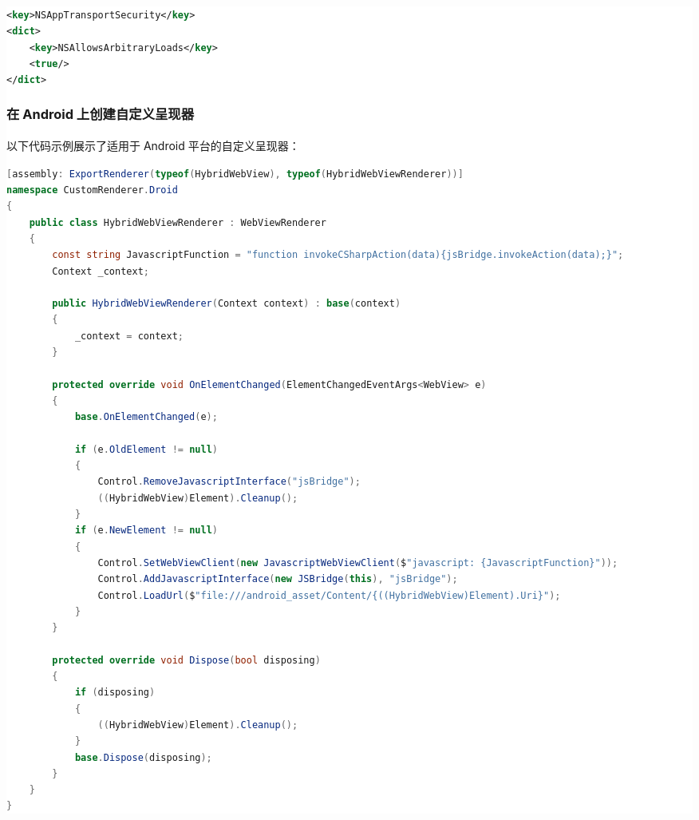 ```xml
<key>NSAppTransportSecurity</key>
<dict>
    <key>NSAllowsArbitraryLoads</key>
    <true/>
</dict>
```

### <a name="create-the-custom-renderer-on-android"></a>在 Android 上创建自定义呈现器

以下代码示例展示了适用于 Android 平台的自定义呈现器：

```csharp
[assembly: ExportRenderer(typeof(HybridWebView), typeof(HybridWebViewRenderer))]
namespace CustomRenderer.Droid
{
    public class HybridWebViewRenderer : WebViewRenderer
    {
        const string JavascriptFunction = "function invokeCSharpAction(data){jsBridge.invokeAction(data);}";
        Context _context;

        public HybridWebViewRenderer(Context context) : base(context)
        {
            _context = context;
        }

        protected override void OnElementChanged(ElementChangedEventArgs<WebView> e)
        {
            base.OnElementChanged(e);

            if (e.OldElement != null)
            {
                Control.RemoveJavascriptInterface("jsBridge");
                ((HybridWebView)Element).Cleanup();
            }
            if (e.NewElement != null)
            {
                Control.SetWebViewClient(new JavascriptWebViewClient($"javascript: {JavascriptFunction}"));
                Control.AddJavascriptInterface(new JSBridge(this), "jsBridge");
                Control.LoadUrl($"file:///android_asset/Content/{((HybridWebView)Element).Uri}");
            }
        }

        protected override void Dispose(bool disposing)
        {
            if (disposing)
            {
                ((HybridWebView)Element).Cleanup();
            }
            base.Dispose(disposing);
        }        
    }
}
```
